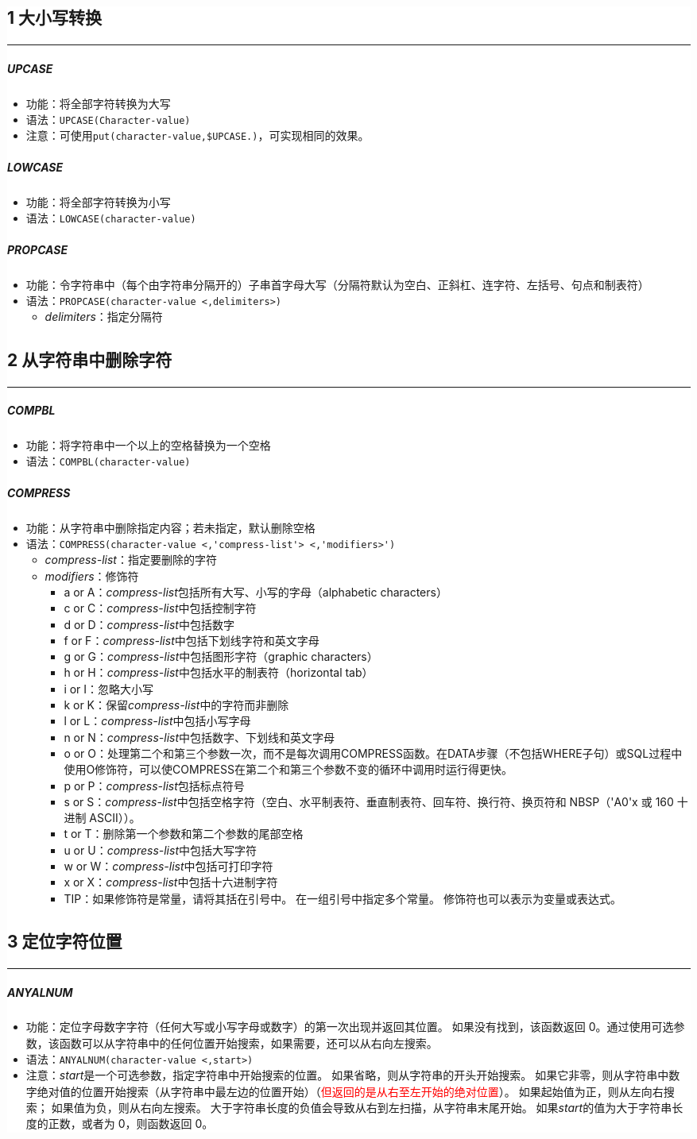 
## 1 大小写转换  
---
##### UPCASE  
- 功能：将全部字符转换为大写  
- 语法：`UPCASE(Character-value)`  
- 注意：可使用`put(character-value,$UPCASE.)`，可实现相同的效果。  

##### LOWCASE  
- 功能：将全部字符转换为小写  
- 语法：`LOWCASE(character-value)`  

##### PROPCASE  
- 功能：令字符串中（每个由字符串分隔开的）子串首字母大写（分隔符默认为空白、正斜杠、连字符、左括号、句点和制表符）  
- 语法：`PROPCASE(character-value <,delimiters>)`  
	- *delimiters*：指定分隔符


## 2 从字符串中删除字符  
---
##### COMPBL  
- 功能：将字符串中一个以上的空格替换为一个空格  
- 语法：`COMPBL(character-value)`  

##### COMPRESS  
- 功能：从字符串中删除指定内容；若未指定，默认删除空格  
- 语法：`COMPRESS(character-value <,'compress-list'> <,'modifiers>')`  
	- *compress-list*：指定要删除的字符
	- *modifiers*：修饰符
		- a or A：*compress-list*包括所有大写、小写的字母（alphabetic characters）
		- c or C：*compress-list*中包括控制字符
		- d or D：*compress-list*中包括数字
		- f or F：*compress-list*中包括下划线字符和英文字母
		- g or G：*compress-list*中包括图形字符（graphic characters）
		- h or H：*compress-list*中包括水平的制表符（horizontal tab）
		- i or I：忽略大小写
		- k or K：保留*compress-list*中的字符而非删除
		- l or L：*compress-list*中包括小写字母
		- n or N：*compress-list*中包括数字、下划线和英文字母
		- o or O：处理第二个和第三个参数一次，而不是每次调用COMPRESS函数。在DATA步骤（不包括WHERE子句）或SQL过程中使用O修饰符，可以使COMPRESS在第二个和第三个参数不变的循环中调用时运行得更快。
		- p or P：*compress-list*包括标点符号
		- s or S：*compress-list*中包括空格字符（空白、水平制表符、垂直制表符、回车符、换行符、换页符和 NBSP（'A0'x 或 160 十进制 ASCII））。
		- t or T：删除第一个参数和第二个参数的尾部空格
		- u or U：*compress-list*中包括大写字符
		- w or W：*compress-list*中包括可打印字符
		- x or X：*compress-list*中包括十六进制字符
		- TIP：如果修饰符是常量，请将其括在引号中。 在一组引号中指定多个常量。 修饰符也可以表示为变量或表达式。


## 3 定位字符位置  
---
##### ANYALNUM  
- 功能：定位字母数字字符（任何大写或小写字母或数字）的第一次出现并返回其位置。 如果没有找到，该函数返回 0。通过使用可选参数，该函数可以从字符串中的任何位置开始搜索，如果需要，还可以从右向左搜索。
- 语法：`ANYALNUM(character-value <,start>)`  
- 注意：*start*是一个可选参数，指定字符串中开始搜索的位置。 如果省略，则从字符串的开头开始搜索。 如果它非零，则从字符串中数字绝对值的位置开始搜索（从字符串中最左边的位置开始）（<font color=red>但返回的是从右至左开始的绝对位置</font>）。 如果起始值为正，则从左向右搜索； 如果值为负，则从右向左搜索。 大于字符串长度的负值会导致从右到左扫描，从字符串末尾开始。 如果*start*的值为大于字符串长度的正数，或者为 0，则函数返回 0。
